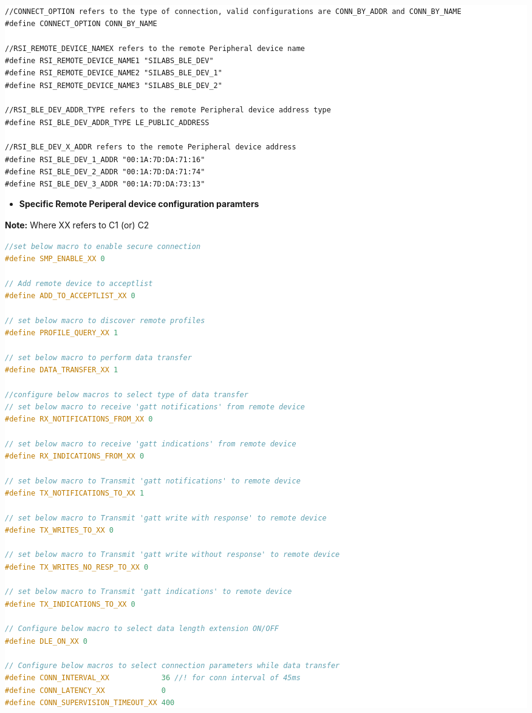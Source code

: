   ```
   //CONNECT_OPTION refers to the type of connection, valid configurations are CONN_BY_ADDR and CONN_BY_NAME
   #define CONNECT_OPTION CONN_BY_NAME 

   //RSI_REMOTE_DEVICE_NAMEX refers to the remote Peripheral device name
   #define RSI_REMOTE_DEVICE_NAME1 "SILABS_BLE_DEV"
   #define RSI_REMOTE_DEVICE_NAME2 "SILABS_BLE_DEV_1"
   #define RSI_REMOTE_DEVICE_NAME3 "SILABS_BLE_DEV_2"

   //RSI_BLE_DEV_ADDR_TYPE refers to the remote Peripheral device address type
   #define RSI_BLE_DEV_ADDR_TYPE LE_PUBLIC_ADDRESS

   //RSI_BLE_DEV_X_ADDR refers to the remote Peripheral device address
   #define RSI_BLE_DEV_1_ADDR "00:1A:7D:DA:71:16"
   #define RSI_BLE_DEV_2_ADDR "00:1A:7D:DA:71:74"
   #define RSI_BLE_DEV_3_ADDR "00:1A:7D:DA:73:13"

   ```

- **Specific Remote Periperal device configuration paramters**

**Note:** Where XX refers to C1 (or) C2

   ```c
   //set below macro to enable secure connection
   #define SMP_ENABLE_XX 0

   // Add remote device to acceptlist
   #define ADD_TO_ACCEPTLIST_XX 0
   
   // set below macro to discover remote profiles
 #define PROFILE_QUERY_XX 1
 
 // set below macro to perform data transfer
 #define DATA_TRANSFER_XX 1
 
 //configure below macros to select type of data transfer
 // set below macro to receive 'gatt notifications' from remote device
 #define RX_NOTIFICATIONS_FROM_XX 0
 
 // set below macro to receive 'gatt indications' from remote device
 #define RX_INDICATIONS_FROM_XX 0
 
 // set below macro to Transmit 'gatt notifications' to remote device
 #define TX_NOTIFICATIONS_TO_XX 1
 
 // set below macro to Transmit 'gatt write with response' to remote device
 #define TX_WRITES_TO_XX 0
 
 // set below macro to Transmit 'gatt write without response' to remote device
 #define TX_WRITES_NO_RESP_TO_XX 0
 
 // set below macro to Transmit 'gatt indications' to remote device
 #define TX_INDICATIONS_TO_XX 0
 
 // Configure below macro to select data length extension ON/OFF
 #define DLE_ON_XX 0

   // Configure below macros to select connection parameters while data transfer
 #define CONN_INTERVAL_XX            36 //! for conn interval of 45ms
 #define CONN_LATENCY_XX             0
 #define CONN_SUPERVISION_TIMEOUT_XX 400
   ```
